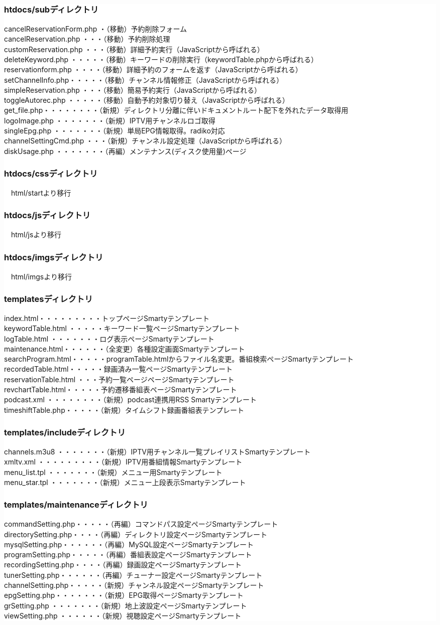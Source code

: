 ### htdocs/subディレクトリ  
cancelReservationForm.php ・（移動）予約削除フォーム  
cancelReservation.php ・・・（移動）予約削除処理  
customReservation.php ・・・（移動）詳細予約実行（JavaScriptから呼ばれる）  
deleteKeyword.php ・・・・・（移動）キーワードの削除実行（keywordTable.phpから呼ばれる）  
reservationform.php ・・・・（移動）詳細予約のフォームを返す（JavaScriptから呼ばれる）  
setChannelInfo.php・・・・・（移動）チャンネル情報修正（JavaScriptから呼ばれる）  
simpleReservation.php ・・・（移動）簡易予約実行（JavaScriptから呼ばれる）  
toggleAutorec.php ・・・・・（移動）自動予約対象切り替え（JavaScriptから呼ばれる）  
get_file.php・・・・・・・・（新規）ディレクトリ分離に伴いドキュメントルート配下を外れたデータ取得用  
logoImage.php ・・・・・・・（新規）IPTV用チャンネルロゴ取得  
singleEpg.php ・・・・・・・（新規）単局EPG情報取得。radiko対応  
channelSettingCmd.php ・・・（新規）チャンネル設定処理（JavaScriptから呼ばれる）  
diskUsage.php ・・・・・・・（再編）メンテナンス(ディスク使用量)ページ  
  
### htdocs/cssディレクトリ  
　html/startより移行  
  
### htdocs/jsディレクトリ  
　html/jsより移行  
  
### htdocs/imgsディレクトリ  
　html/imgsより移行  
  
### templatesディレクトリ  
index.html・・・・・・・・・トップページSmartyテンプレート  
keywordTable.html ・・・・・キーワード一覧ページSmartyテンプレート  
logTable.html ・・・・・・・ログ表示ページSmartyテンプレート  
maintenance.html・・・・・・（全変更）各種設定画面Smartyテンプレート  
searchProgram.html・・・・・programTable.htmlからファイル名変更。番組検索ページSmartyテンプレート  
recordedTable.html・・・・・録画済み一覧ページSmartyテンプレート  
reservationTable.html ・・・予約一覧ページページSmartyテンプレート  
revchartTable.html・・・・・予約遷移番組表ページSmartyテンプレート  
podcast.xml ・・・・・・・・（新規）podcast連携用RSS Smartyテンプレート  
timeshiftTable.php・・・・・（新規）タイムシフト録画番組表テンプレート  
  
### templates/includeディレクトリ  
channels.m3u8 ・・・・・・・（新規）IPTV用チャンネル一覧プレイリストSmartyテンプレート  
xmltv.xml ・・・・・・・・・（新規）IPTV用番組情報Smartyテンプレート  
menu_list.tpl ・・・・・・・（新規）メニュー用Smartyテンプレート  
menu_star.tpl ・・・・・・・（新規）メニュー上段表示Smartyテンプレート  
  
### templates/maintenanceディレクトリ  
commandSetting.php・・・・・（再編）コマンドパス設定ページSmartyテンプレート  
directorySetting.php・・・・（再編）ディレクトリ設定ページSmartyテンプレート  
mysqlSetting.php・・・・・・（再編）MySQL設定ページSmartyテンプレート  
programSetting.php・・・・・（再編）番組表設定ページSmartyテンプレート  
recordingSetting.php・・・・（再編）録画設定ページSmartyテンプレート  
tunerSetting.php・・・・・・（再編）チューナー設定ページSmartyテンプレート  
channelSetting.php・・・・・（新規）チャンネル設定ページSmartyテンプレート  
epgSetting.php・・・・・・・（新規）EPG取得ページSmartyテンプレート  
grSetting.php ・・・・・・・（新規）地上波設定ページSmartyテンプレート  
viewSetting.php ・・・・・・（新規）視聴設定ページSmartyテンプレート  
  